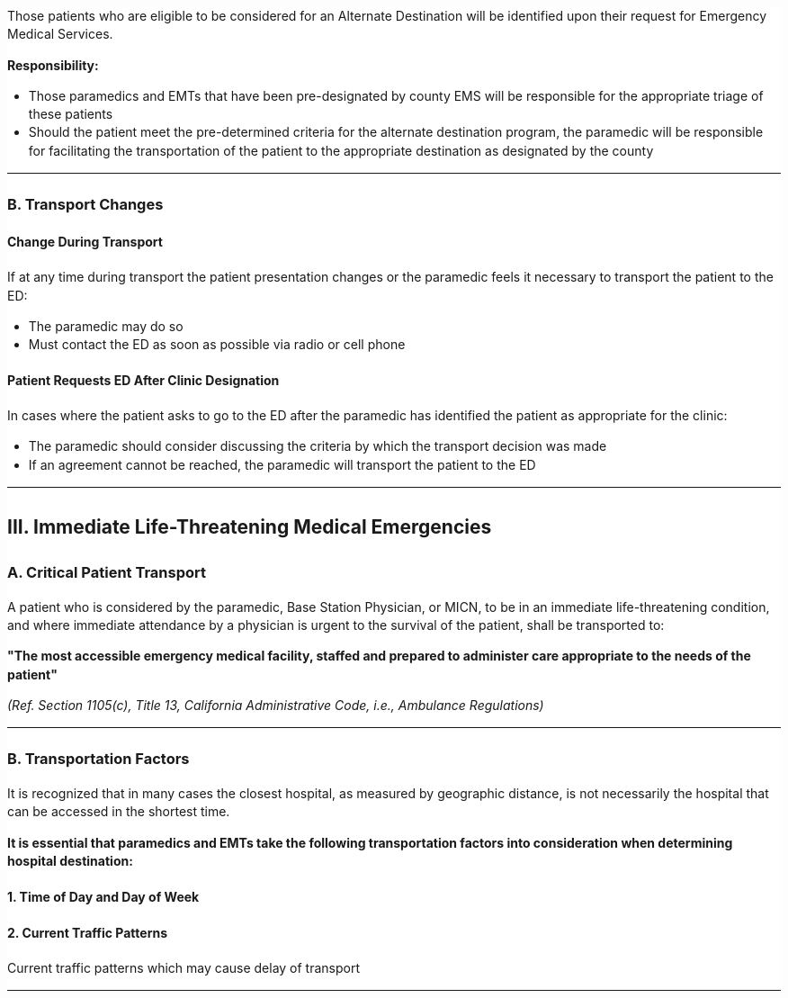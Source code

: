 Those patients who are eligible to be considered for an Alternate Destination will be identified upon their request for Emergency Medical Services.

**Responsibility:**
- Those paramedics and EMTs that have been pre-designated by county EMS will be responsible for the appropriate triage of these patients
- Should the patient meet the pre-determined criteria for the alternate destination program, the paramedic will be responsible for facilitating the transportation of the patient to the appropriate destination as designated by the county

---

### B. Transport Changes

#### Change During Transport
If at any time during transport the patient presentation changes or the paramedic feels it necessary to transport the patient to the ED:
- The paramedic may do so
- Must contact the ED as soon as possible via radio or cell phone

#### Patient Requests ED After Clinic Designation
In cases where the patient asks to go to the ED after the paramedic has identified the patient as appropriate for the clinic:
- The paramedic should consider discussing the criteria by which the transport decision was made
- If an agreement cannot be reached, the paramedic will transport the patient to the ED

---

## III. Immediate Life-Threatening Medical Emergencies

### A. Critical Patient Transport

A patient who is considered by the paramedic, Base Station Physician, or MICN, to be in an immediate life-threatening condition, and where immediate attendance by a physician is urgent to the survival of the patient, shall be transported to:

**"The most accessible emergency medical facility, staffed and prepared to administer care appropriate to the needs of the patient"**

*(Ref. Section 1105(c), Title 13, California Administrative Code, i.e., Ambulance Regulations)*

---

### B. Transportation Factors

It is recognized that in many cases the closest hospital, as measured by geographic distance, is not necessarily the hospital that can be accessed in the shortest time.

**It is essential that paramedics and EMTs take the following transportation factors into consideration when determining hospital destination:**

#### 1. Time of Day and Day of Week

#### 2. Current Traffic Patterns
Current traffic patterns which may cause delay of transport

---